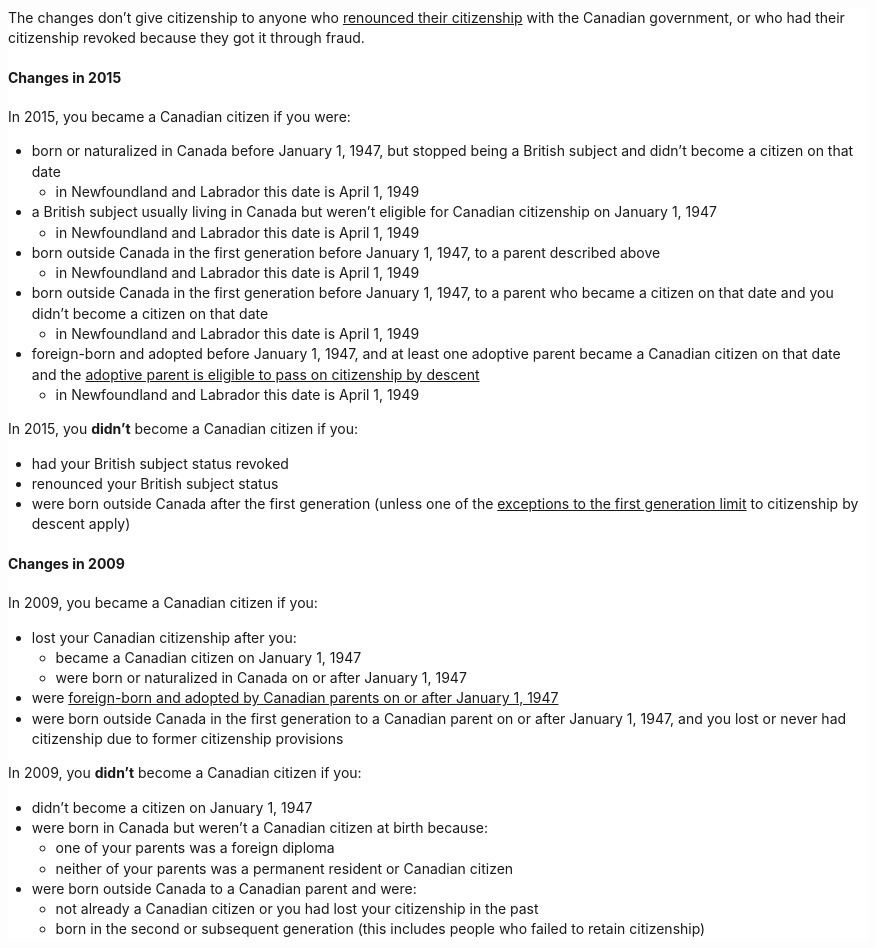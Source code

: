 The changes don’t give citizenship to anyone who [renounced their citizenship](https://www.canada.ca/en/immigration-refugees-citizenship/services/canadian-citizenship/renounce-canadian-citizenship.html) with the Canadian government, or who had their citizenship revoked because they got it through fraud.

#### Changes in 2015

In 2015, you became a Canadian citizen if you were:

- born or naturalized in Canada before January 1, 1947, but stopped being a British subject and didn’t become a citizen on that date
  - in Newfoundland and Labrador this date is April 1, 1949
- a British subject usually living in Canada but weren’t eligible for Canadian citizenship on January 1, 1947
  - in Newfoundland and Labrador this date is April 1, 1949
- born outside Canada in the first generation before January 1, 1947, to a parent described above
  - in Newfoundland and Labrador this date is April 1, 1949
- born outside Canada in the first generation before January 1, 1947, to a parent who became a citizen on that date and you didn’t become a citizen on that date
  - in Newfoundland and Labrador this date is April 1, 1949
- foreign-born and adopted before January 1, 1947, and at least one adoptive parent became a Canadian citizen on that date and the [adoptive parent is eligible to pass on citizenship by descent](https://www.canada.ca/en/immigration-refugees-citizenship/services/canadian-citizenship/act-changes/rules-2009-2015/adoption.html)
  - in Newfoundland and Labrador this date is April 1, 1949

In 2015, you **didn’t** become a Canadian citizen if you:

- had your British subject status revoked
- renounced your British subject status
- were born outside Canada after the first generation (unless one of the [exceptions to the first generation limit](https://www.canada.ca/en/immigration-refugees-citizenship/services/canadian-citizenship/act-changes/rules-2009-2015.html#exceptions) to citizenship by descent apply)

#### Changes in 2009

In 2009, you became a Canadian citizen if you:

- lost your Canadian citizenship after you:
  - became a Canadian citizen on January 1, 1947
  - were born or naturalized in Canada on or after January 1, 1947
- were [foreign-born and adopted by Canadian parents on or after January 1, 1947](https://www.canada.ca/en/immigration-refugees-citizenship/services/canadian-citizenship/act-changes/rules-2009-2015/adoption.html)
- were born outside Canada in the first generation to a Canadian parent on or after January 1, 1947, and you lost or never had citizenship due to former citizenship provisions

In 2009, you **didn’t** become a Canadian citizen if you:

- didn’t become a citizen on January 1, 1947
- were born in Canada but weren’t a Canadian citizen at birth because:
  - one of your parents was a foreign diploma
  - neither of your parents was a permanent resident or Canadian citizen
- were born outside Canada to a Canadian parent and were:
  - not already a Canadian citizen or you had lost your citizenship in the past
  - born in the second or subsequent generation (this includes people who failed to retain citizenship)
